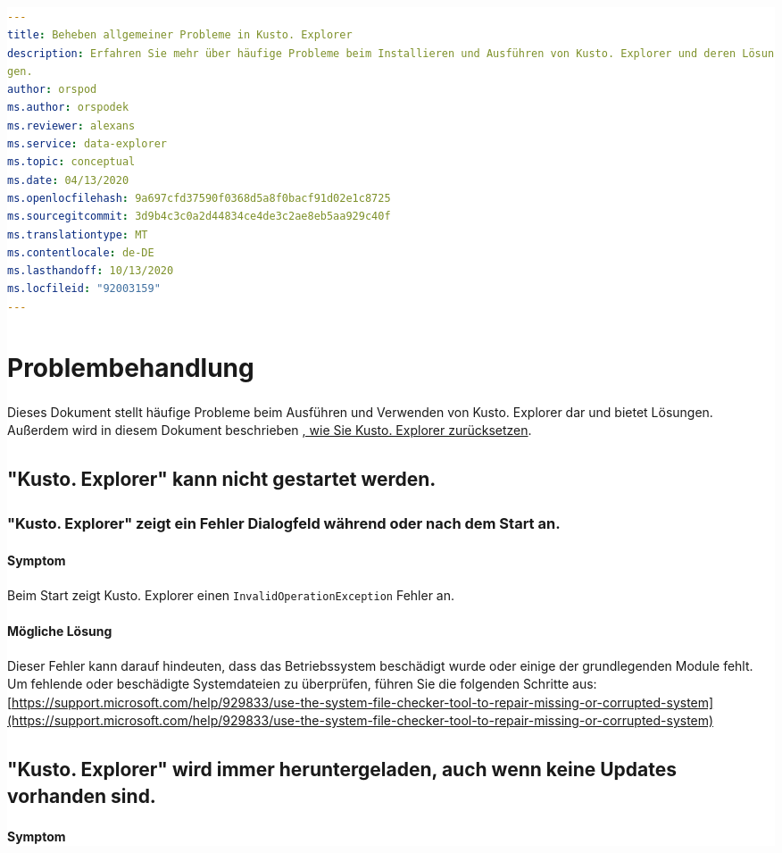 ```yaml
---
title: Beheben allgemeiner Probleme in Kusto. Explorer
description: Erfahren Sie mehr über häufige Probleme beim Installieren und Ausführen von Kusto. Explorer und deren Lösungen.
author: orspod
ms.author: orspodek
ms.reviewer: alexans
ms.service: data-explorer
ms.topic: conceptual
ms.date: 04/13/2020
ms.openlocfilehash: 9a697cfd37590f0368d5a8f0bacf91d02e1c8725
ms.sourcegitcommit: 3d9b4c3c0a2d44834ce4de3c2ae8eb5aa929c40f
ms.translationtype: MT
ms.contentlocale: de-DE
ms.lasthandoff: 10/13/2020
ms.locfileid: "92003159"
---
```

# <a name="troubleshooting"></a>Problembehandlung

Dieses Dokument stellt häufige Probleme beim Ausführen und Verwenden von Kusto. Explorer dar und bietet Lösungen. Außerdem wird in diesem Dokument beschrieben [, wie Sie Kusto. Explorer zurücksetzen](#reset-kustoexplorer).

## <a name="kustoexplorer-fails-to-start"></a>"Kusto. Explorer" kann nicht gestartet werden.

### <a name="kustoexplorer-shows-error-dialog-during-or-after-start-up"></a>"Kusto. Explorer" zeigt ein Fehler Dialogfeld während oder nach dem Start an.

#### <a name="symptom"></a>Symptom

Beim Start zeigt Kusto. Explorer einen `InvalidOperationException` Fehler an.

#### <a name="possible-solution"></a>Mögliche Lösung

Dieser Fehler kann darauf hindeuten, dass das Betriebssystem beschädigt wurde oder einige der grundlegenden Module fehlt.
Um fehlende oder beschädigte Systemdateien zu überprüfen, führen Sie die folgenden Schritte aus:   
[https://support.microsoft.com/help/929833/use-the-system-file-checker-tool-to-repair-missing-or-corrupted-system](https://support.microsoft.com/help/929833/use-the-system-file-checker-tool-to-repair-missing-or-corrupted-system)

## <a name="kustoexplorer-always-downloads-even-when-there-are-no-updates"></a>"Kusto. Explorer" wird immer heruntergeladen, auch wenn keine Updates vorhanden sind.

#### <a name="symptom"></a>Symptom
